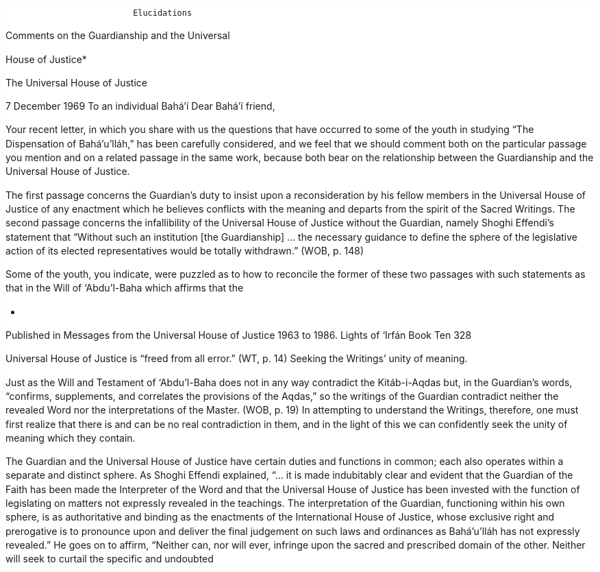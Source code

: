                               Elucidations

Comments on the Guardianship and the Universal

House of Justice*

The Universal House of Justice

7 December 1969
To an individual Bahá’í
Dear Bahá’í friend,

Your recent letter, in which you share with us the questions
that have occurred to some of the youth in studying “The
Dispensation of Bahá’u’lláh,” has been carefully considered,
and we feel that we should comment both on the particular
passage you mention and on a related passage in the same work,
because both bear on the relationship between the
Guardianship and the Universal House of Justice.

The first passage concerns the Guardian’s duty to insist
upon a reconsideration by his fellow members in the Universal
House of Justice of any enactment which he believes conflicts
with the meaning and departs from the spirit of the Sacred
Writings. The second passage concerns the infallibility of the
Universal House of Justice without the Guardian, namely
Shoghi Effendi’s statement that “Without such an institution
[the Guardianship] … the necessary guidance to define the
sphere of the legislative action of its elected representatives
would be totally withdrawn.” (WOB, p. 148)

Some of the youth, you indicate, were puzzled as to how to
reconcile the former of these two passages with such statements
as that in the Will of ‘Abdu’l-Baha which affirms that the

*

Published in Messages from the Universal House of Justice 1963 to 1986.
Lights of ‘Irfán Book Ten                                     328

Universal House of Justice is “freed from all error.” (WT, p. 14)
Seeking the Writings’ unity of meaning.

Just as the Will and Testament of ‘Abdu’l-Baha does not in
any way contradict the Kitáb-i-Aqdas but, in the Guardian’s
words, “confirms, supplements, and correlates the provisions
of the Aqdas,” so the writings of the Guardian contradict
neither the revealed Word nor the interpretations of the
Master. (WOB, p. 19) In attempting to understand the Writings,
therefore, one must first realize that there is and can be no real
contradiction in them, and in the light of this we can
confidently seek the unity of meaning which they contain.

The Guardian and the Universal House of Justice have
certain duties and functions in common; each also operates
within a separate and distinct sphere. As Shoghi Effendi
explained, “… it is made indubitably clear and evident that the
Guardian of the Faith has been made the Interpreter of the
Word and that the Universal House of Justice has been
invested with the function of legislating on matters not
expressly revealed in the teachings. The interpretation of the
Guardian, functioning within his own sphere, is as
authoritative and binding as the enactments of the
International House of Justice, whose exclusive right and
prerogative is to pronounce upon and deliver the final
judgement on such laws and ordinances as Bahá’u’lláh has not
expressly revealed.” He goes on to affirm, “Neither can, nor will
ever, infringe upon the sacred and prescribed domain of the
other. Neither will seek to curtail the specific and undoubted